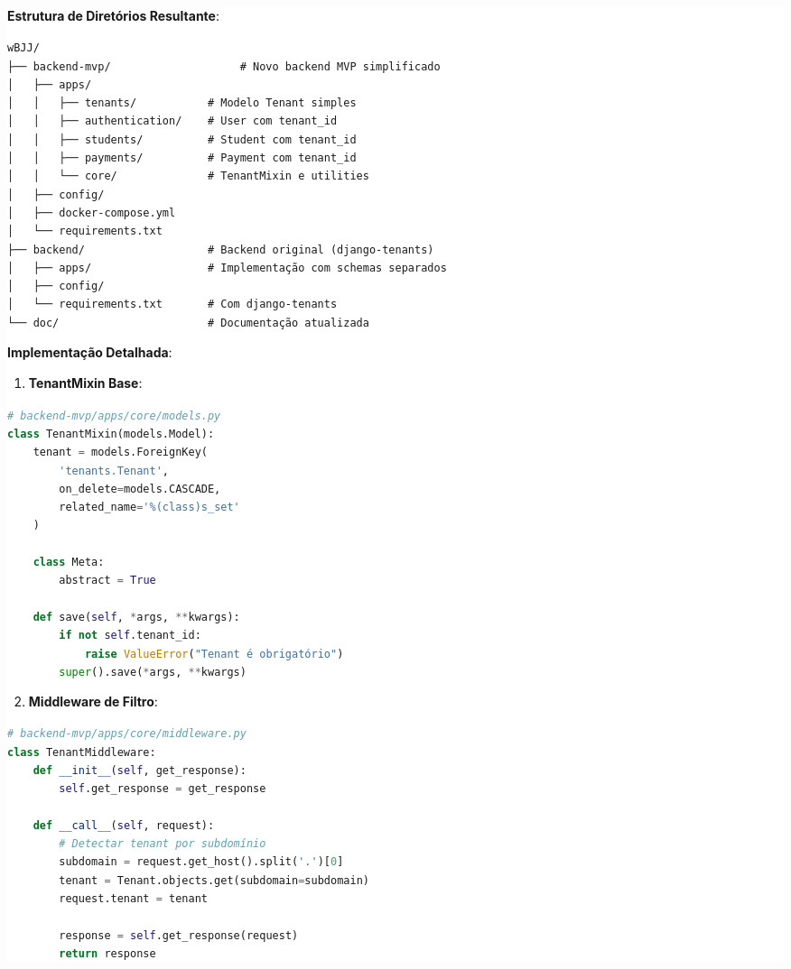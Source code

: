 **Estrutura de Diretórios Resultante**:
```
wBJJ/
├── backend-mvp/                    # Novo backend MVP simplificado
│   ├── apps/
│   │   ├── tenants/           # Modelo Tenant simples
│   │   ├── authentication/    # User com tenant_id
│   │   ├── students/          # Student com tenant_id
│   │   ├── payments/          # Payment com tenant_id
│   │   └── core/              # TenantMixin e utilities
│   ├── config/
│   ├── docker-compose.yml
│   └── requirements.txt
├── backend/                   # Backend original (django-tenants)
│   ├── apps/                  # Implementação com schemas separados
│   ├── config/
│   └── requirements.txt       # Com django-tenants
└── doc/                       # Documentação atualizada
```

**Implementação Detalhada**:

1. **TenantMixin Base**:
```python
# backend-mvp/apps/core/models.py
class TenantMixin(models.Model):
    tenant = models.ForeignKey(
        'tenants.Tenant',
        on_delete=models.CASCADE,
        related_name='%(class)s_set'
    )

    class Meta:
        abstract = True

    def save(self, *args, **kwargs):
        if not self.tenant_id:
            raise ValueError("Tenant é obrigatório")
        super().save(*args, **kwargs)
```

2. **Middleware de Filtro**:
```python
# backend-mvp/apps/core/middleware.py
class TenantMiddleware:
    def __init__(self, get_response):
        self.get_response = get_response

    def __call__(self, request):
        # Detectar tenant por subdomínio
        subdomain = request.get_host().split('.')[0]
        tenant = Tenant.objects.get(subdomain=subdomain)
        request.tenant = tenant

        response = self.get_response(request)
        return response
```
